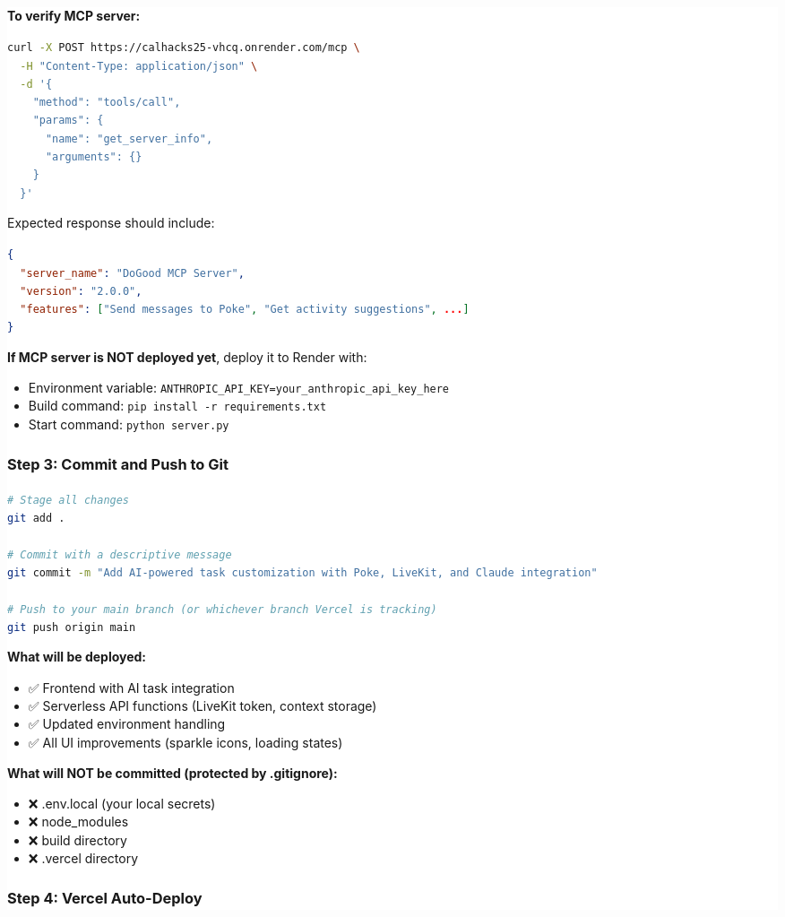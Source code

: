 **To verify MCP server:**
```bash
curl -X POST https://calhacks25-vhcq.onrender.com/mcp \
  -H "Content-Type: application/json" \
  -d '{
    "method": "tools/call",
    "params": {
      "name": "get_server_info",
      "arguments": {}
    }
  }'
```

Expected response should include:
```json
{
  "server_name": "DoGood MCP Server",
  "version": "2.0.0",
  "features": ["Send messages to Poke", "Get activity suggestions", ...]
}
```

**If MCP server is NOT deployed yet**, deploy it to Render with:
- Environment variable: `ANTHROPIC_API_KEY=your_anthropic_api_key_here`
- Build command: `pip install -r requirements.txt`
- Start command: `python server.py`

### Step 3: Commit and Push to Git

```bash
# Stage all changes
git add .

# Commit with a descriptive message
git commit -m "Add AI-powered task customization with Poke, LiveKit, and Claude integration"

# Push to your main branch (or whichever branch Vercel is tracking)
git push origin main
```

**What will be deployed:**
- ✅ Frontend with AI task integration
- ✅ Serverless API functions (LiveKit token, context storage)
- ✅ Updated environment handling
- ✅ All UI improvements (sparkle icons, loading states)

**What will NOT be committed (protected by .gitignore):**
- ❌ .env.local (your local secrets)
- ❌ node_modules
- ❌ build directory
- ❌ .vercel directory

### Step 4: Vercel Auto-Deploy
